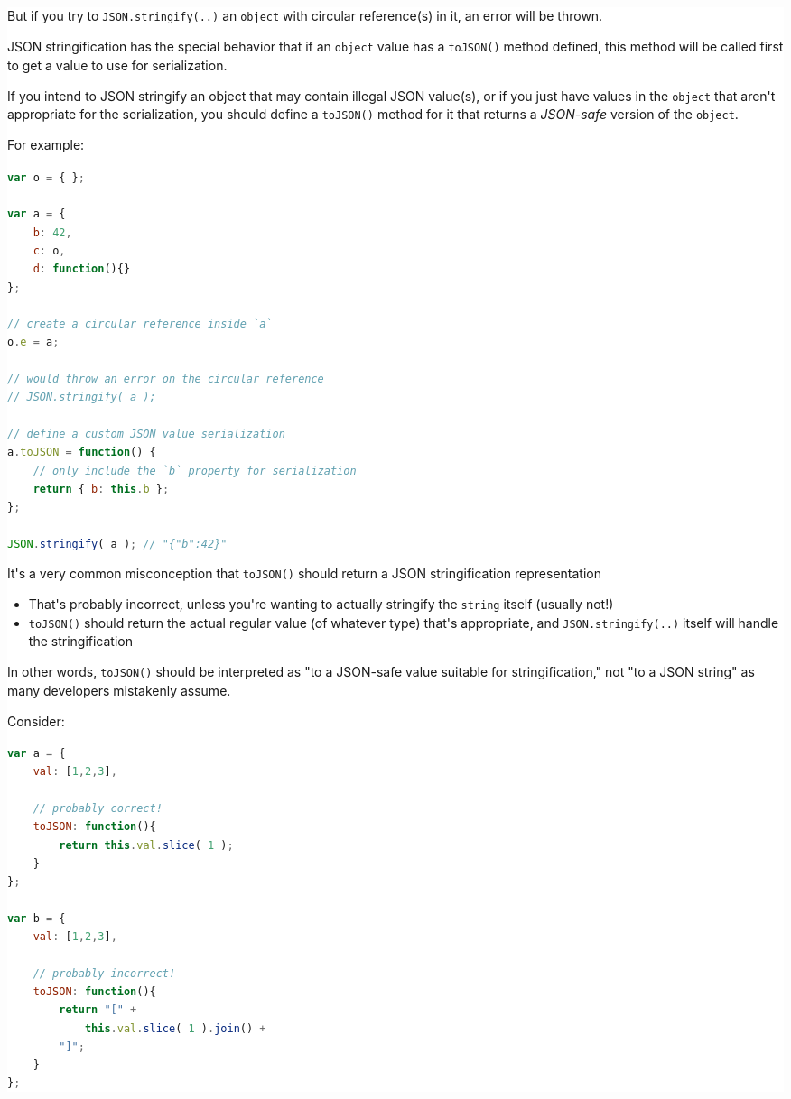 But if you try to `JSON.stringify(..)` an `object` with circular reference(s) in it, an error will be thrown.

JSON stringification has the special behavior that if an `object` value has a `toJSON()` method defined, this method will be called first to get a value to use for serialization.

If you intend to JSON stringify an object that may contain illegal JSON value(s), or if you just have values in the `object` that aren't appropriate for the serialization, you should define a `toJSON()` method for it that returns a *JSON-safe* version of the `object`.

For example:

```js
var o = { };

var a = {
    b: 42,
    c: o,
    d: function(){}
};

// create a circular reference inside `a`
o.e = a;

// would throw an error on the circular reference
// JSON.stringify( a );

// define a custom JSON value serialization
a.toJSON = function() {
    // only include the `b` property for serialization
    return { b: this.b };
};

JSON.stringify( a ); // "{"b":42}"
```

It's a very common misconception that `toJSON()` should return a JSON stringification representation
- That's probably incorrect, unless you're wanting to actually stringify the `string` itself (usually not!)
- `toJSON()` should return the actual regular value (of whatever type) that's appropriate, and `JSON.stringify(..)` itself will handle the stringification

In other words, `toJSON()` should be interpreted as "to a JSON-safe value suitable for stringification," not "to a JSON string" as many developers mistakenly assume.

Consider:

```js
var a = {
    val: [1,2,3],

    // probably correct!
    toJSON: function(){
        return this.val.slice( 1 );
    }
};

var b = {
    val: [1,2,3],

    // probably incorrect!
    toJSON: function(){
        return "[" +
            this.val.slice( 1 ).join() +
        "]";
    }
};
```